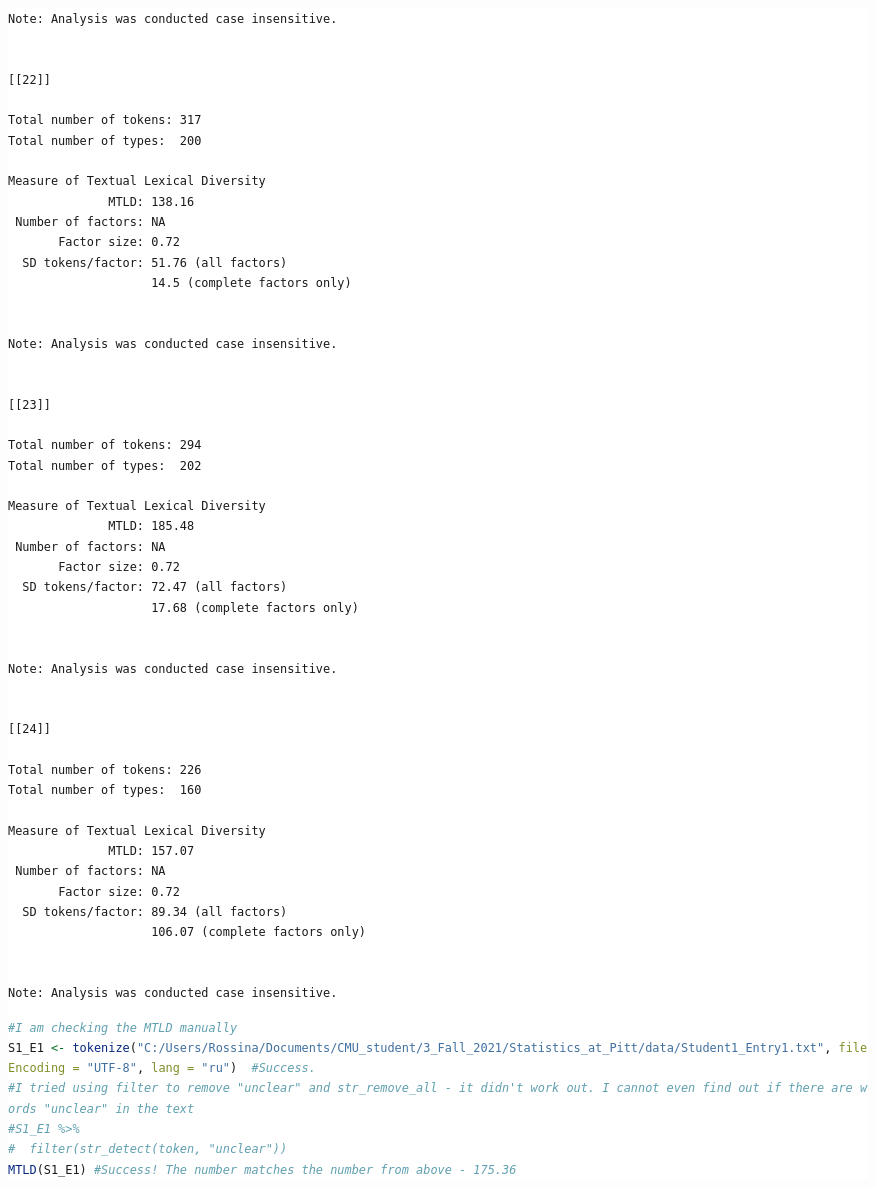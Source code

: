
    Note: Analysis was conducted case insensitive.


    [[22]]

    Total number of tokens: 317 
    Total number of types:  200

    Measure of Textual Lexical Diversity
                  MTLD: 138.16 
     Number of factors: NA 
           Factor size: 0.72 
      SD tokens/factor: 51.76 (all factors) 
                        14.5 (complete factors only)


    Note: Analysis was conducted case insensitive.


    [[23]]

    Total number of tokens: 294 
    Total number of types:  202

    Measure of Textual Lexical Diversity
                  MTLD: 185.48 
     Number of factors: NA 
           Factor size: 0.72 
      SD tokens/factor: 72.47 (all factors) 
                        17.68 (complete factors only)


    Note: Analysis was conducted case insensitive.


    [[24]]

    Total number of tokens: 226 
    Total number of types:  160

    Measure of Textual Lexical Diversity
                  MTLD: 157.07 
     Number of factors: NA 
           Factor size: 0.72 
      SD tokens/factor: 89.34 (all factors) 
                        106.07 (complete factors only)


    Note: Analysis was conducted case insensitive.

``` r
#I am checking the MTLD manually
S1_E1 <- tokenize("C:/Users/Rossina/Documents/CMU_student/3_Fall_2021/Statistics_at_Pitt/data/Student1_Entry1.txt", fileEncoding = "UTF-8", lang = "ru")  #Success. 
#I tried using filter to remove "unclear" and str_remove_all - it didn't work out. I cannot even find out if there are words "unclear" in the text
#S1_E1 %>% 
#  filter(str_detect(token, "unclear"))
MTLD(S1_E1) #Success! The number matches the number from above - 175.36
```

